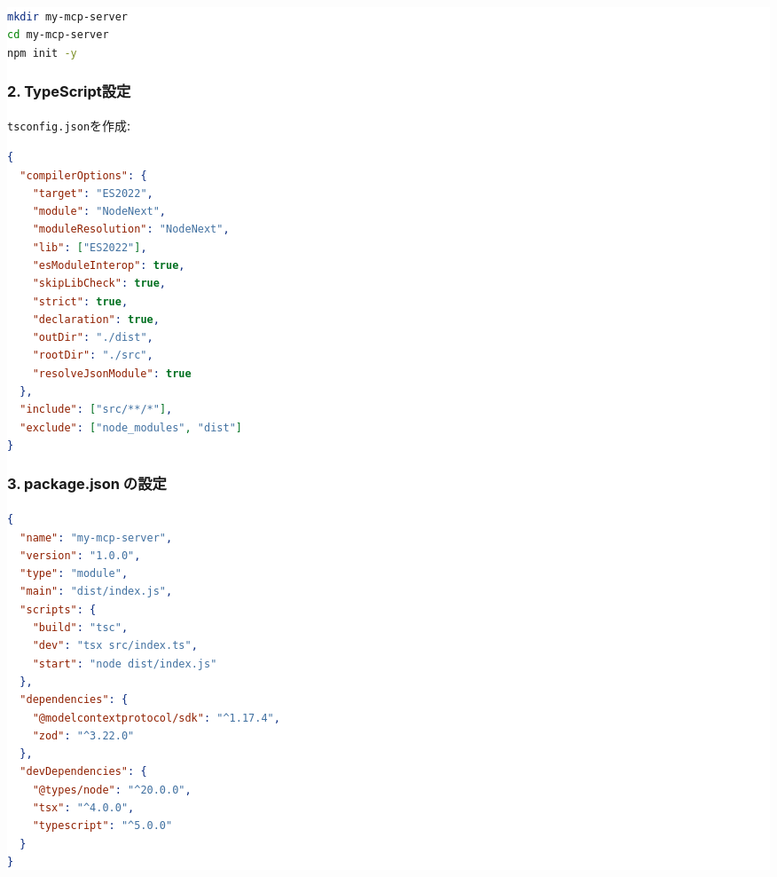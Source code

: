 ```bash
mkdir my-mcp-server
cd my-mcp-server
npm init -y
```

### 2. TypeScript設定

`tsconfig.json`を作成:

```json
{
  "compilerOptions": {
    "target": "ES2022",
    "module": "NodeNext",
    "moduleResolution": "NodeNext",
    "lib": ["ES2022"],
    "esModuleInterop": true,
    "skipLibCheck": true,
    "strict": true,
    "declaration": true,
    "outDir": "./dist",
    "rootDir": "./src",
    "resolveJsonModule": true
  },
  "include": ["src/**/*"],
  "exclude": ["node_modules", "dist"]
}
```

### 3. package.json の設定

```json
{
  "name": "my-mcp-server",
  "version": "1.0.0",
  "type": "module",
  "main": "dist/index.js",
  "scripts": {
    "build": "tsc",
    "dev": "tsx src/index.ts",
    "start": "node dist/index.js"
  },
  "dependencies": {
    "@modelcontextprotocol/sdk": "^1.17.4",
    "zod": "^3.22.0"
  },
  "devDependencies": {
    "@types/node": "^20.0.0",
    "tsx": "^4.0.0",
    "typescript": "^5.0.0"
  }
}
```
